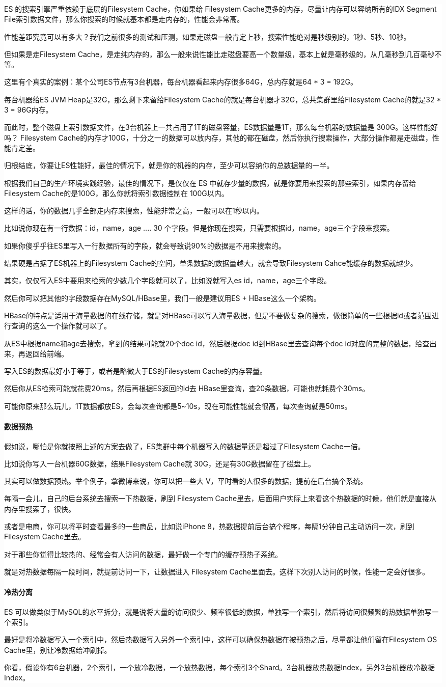 ES 的搜索引擎严重依赖于底层的Filesystem Cache，你如果给 Filesystem Cache更多的内存，尽量让内存可以容纳所有的IDX Segment File索引数据文件，那么你搜索的时候就基本都是走内存的，性能会非常高。

性能差距究竟可以有多大？我们之前很多的测试和压测，如果走磁盘一般肯定上秒，搜索性能绝对是秒级别的，1秒、5秒、10秒。

但如果是走Filesystem Cache，是走纯内存的，那么一般来说性能比走磁盘要高一个数量级，基本上就是毫秒级的，从几毫秒到几百毫秒不等。

这里有个真实的案例：某个公司ES节点有3台机器，每台机器看起来内存很多64G，总内存就是64 * 3 = 192G。

每台机器给ES JVM Heap是32G，那么剩下来留给Filesystem Cache的就是每台机器才32G，总共集群里给Filesystem Cache的就是32 * 3 = 96G内存。

而此时，整个磁盘上索引数据文件，在3台机器上一共占用了1T的磁盘容量，ES数据量是1T，那么每台机器的数据量是 300G。这样性能好吗？ 
Filesystem Cache的内存才100G，十分之一的数据可以放内存，其他的都在磁盘，然后你执行搜索操作，大部分操作都是走磁盘，性能肯定差。

归根结底，你要让ES性能好，最佳的情况下，就是你的机器的内存，至少可以容纳你的总数据量的一半。

根据我们自己的生产环境实践经验，最佳的情况下，是仅仅在 ES 中就存少量的数据，就是你要用来搜索的那些索引，如果内存留给 Filesystem Cache的是100G，那么你就将索引数据控制在 100G以内。

这样的话，你的数据几乎全部走内存来搜索，性能非常之高，一般可以在1秒以内。

比如说你现在有一行数据：id，name，age .... 30 个字段。但是你现在搜索，只需要根据id，name，age三个字段来搜索。

如果你傻乎乎往ES里写入一行数据所有的字段，就会导致说90%的数据是不用来搜索的。

结果硬是占据了ES机器上的Filesystem Cache的空间，单条数据的数据量越大，就会导致Filesystem Cahce能缓存的数据就越少。

其实，仅仅写入ES中要用来检索的少数几个字段就可以了，比如说就写入es id，name，age三个字段。

然后你可以把其他的字段数据存在MySQL/HBase里，我们一般是建议用ES + HBase这么一个架构。

HBase的特点是适用于海量数据的在线存储，就是对HBase可以写入海量数据，但是不要做复杂的搜索，做很简单的一些根据id或者范围进行查询的这么一个操作就可以了。

从ES中根据name和age去搜索，拿到的结果可能就20个doc id，然后根据doc id到HBase里去查询每个doc id对应的完整的数据，给查出来，再返回给前端。

写入ES的数据最好小于等于，或者是略微大于ES的Filesystem Cache的内存容量。

然后你从ES检索可能就花费20ms，然后再根据ES返回的id去 HBase里查询，查20条数据，可能也就耗费个30ms。

可能你原来那么玩儿，1T数据都放ES，会每次查询都是5~10s，现在可能性能就会很高，每次查询就是50ms。

#### 数据预热
假如说，哪怕是你就按照上述的方案去做了，ES集群中每个机器写入的数据量还是超过了Filesystem Cache一倍。

比如说你写入一台机器60G数据，结果Filesystem Cache就 30G，还是有30G数据留在了磁盘上。

其实可以做数据预热。举个例子，拿微博来说，你可以把一些大 V，平时看的人很多的数据，提前在后台搞个系统。

每隔一会儿，自己的后台系统去搜索一下热数据，刷到 Filesystem Cache里去，后面用户实际上来看这个热数据的时候，他们就是直接从内存里搜索了，很快。

或者是电商，你可以将平时查看最多的一些商品，比如说iPhone 8，热数据提前后台搞个程序，每隔1分钟自己主动访问一次，刷到Filesystem Cache里去。

对于那些你觉得比较热的、经常会有人访问的数据，最好做一个专门的缓存预热子系统。

就是对热数据每隔一段时间，就提前访问一下，让数据进入 Filesystem Cache里面去。这样下次别人访问的时候，性能一定会好很多。

#### 冷热分离
ES 可以做类似于MySQL的水平拆分，就是说将大量的访问很少、频率很低的数据，单独写一个索引，然后将访问很频繁的热数据单独写一个索引。

最好是将冷数据写入一个索引中，然后热数据写入另外一个索引中，这样可以确保热数据在被预热之后，尽量都让他们留在Filesystem OS Cache里，别让冷数据给冲刷掉。

你看，假设你有6台机器，2个索引，一个放冷数据，一个放热数据，每个索引3个Shard。3台机器放热数据Index，另外3台机器放冷数据Index。
